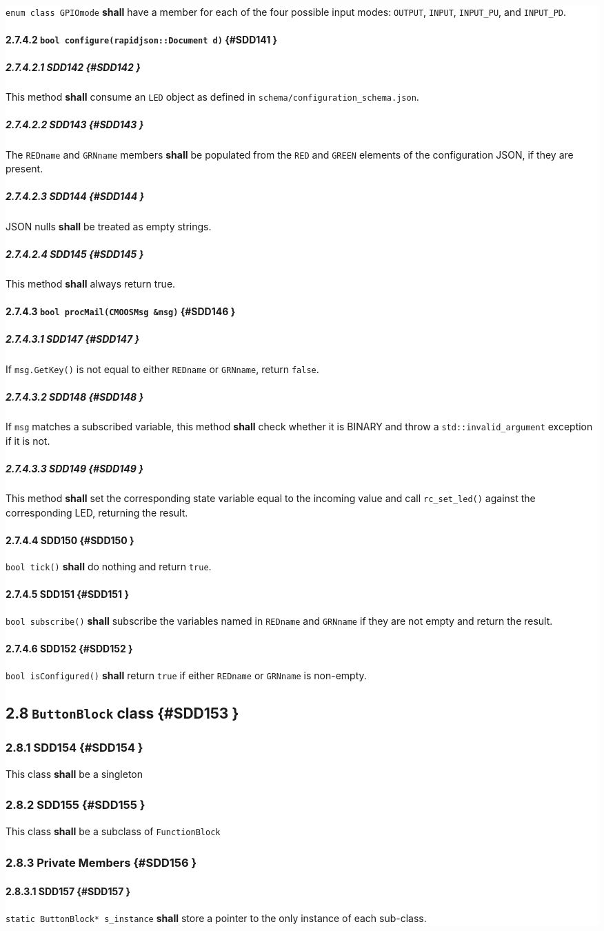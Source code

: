 ```enum class GPIOmode``` **shall** have a member for each of the four possible input modes: ```OUTPUT```, ```INPUT```, ```INPUT_PU```, and ```INPUT_PD```.

#### 2.7.4.2 ```bool configure(rapidjson::Document d)``` {#SDD141 }

##### 2.7.4.2.1 SDD142 {#SDD142 }

This method **shall** consume an ```LED``` object as defined in ```schema/configuration_schema.json```.

##### 2.7.4.2.2 SDD143 {#SDD143 }

The ```REDname``` and ```GRNname``` members **shall** be populated from the ```RED``` and ```GREEN``` elements of the configuration JSON, if they are present.

##### 2.7.4.2.3 SDD144 {#SDD144 }

JSON nulls **shall** be treated as empty strings.

##### 2.7.4.2.4 SDD145 {#SDD145 }

This method **shall** always return true.

#### 2.7.4.3 ```bool procMail(CMOOSMsg &msg)``` {#SDD146 }

##### 2.7.4.3.1 SDD147 {#SDD147 }

If ```msg.GetKey()``` is not equal to either ```REDname``` or ```GRNname```, return ```false```.

##### 2.7.4.3.2 SDD148 {#SDD148 }

If ```msg``` matches a subscribed variable, this method **shall** check whether it is BINARY and throw a ```std::invalid_argument``` exception if it is not.

##### 2.7.4.3.3 SDD149 {#SDD149 }

This method **shall** set the corresponding state variable equal to the incoming value and call ```rc_set_led()``` against the corresponding LED, returning the result.

#### 2.7.4.4 SDD150 {#SDD150 }

```bool tick()``` **shall** do nothing and return ```true```.

#### 2.7.4.5 SDD151 {#SDD151 }

```bool subscribe()``` **shall** subscribe the variables named in ```REDname``` and ```GRNname``` if they are not empty and return the result.

#### 2.7.4.6 SDD152 {#SDD152 }

```bool isConfigured()``` **shall** return ```true``` if either ```REDname``` or ```GRNname``` is non-empty.

## 2.8 ```ButtonBlock``` class {#SDD153 }

### 2.8.1 SDD154 {#SDD154 }

This class **shall** be a singleton

### 2.8.2 SDD155 {#SDD155 }

This class **shall** be a subclass of ```FunctionBlock```

### 2.8.3 Private Members {#SDD156 }

#### 2.8.3.1 SDD157 {#SDD157 }

```static ButtonBlock* s_instance``` **shall** store a pointer to the only instance of each sub-class.
```